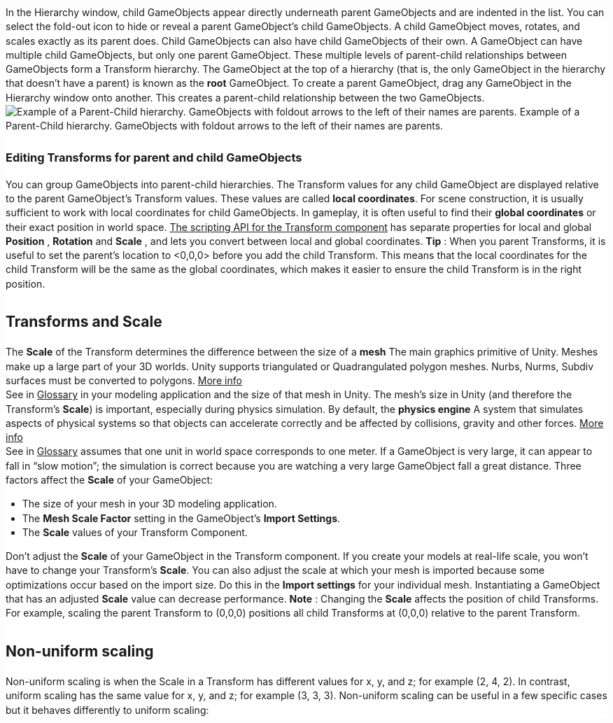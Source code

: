 
In the Hierarchy window, child GameObjects appear directly underneath parent GameObjects and are indented in the list. You can select the fold-out icon to hide or reveal a parent GameObject’s child GameObjects.
A child GameObject moves, rotates, and scales exactly as its parent does. Child GameObjects can also have child GameObjects of their own. A GameObject can have multiple child GameObjects, but only one parent GameObject. 
These multiple levels of parent-child relationships between GameObjects form a Transform hierarchy. The GameObject at the top of a hierarchy (that is, the only GameObject in the hierarchy that doesn’t have a parent) is known as the **root** GameObject.
To create a parent GameObject, drag any GameObject in the Hierarchy window onto another. This creates a parent-child relationship between the two GameObjects.
![Example of a Parent-Child hierarchy. GameObjects with foldout arrows to the left of their names are parents.](https://docs.unity3d.com/6000.0/Documentation/uploads/Main/ParentingExample.png) Example of a Parent-Child hierarchy. GameObjects with foldout arrows to the left of their names are parents.
### Editing Transforms for parent and child GameObjects
You can group GameObjects into parent-child hierarchies.
The Transform values for any child GameObject are displayed relative to the parent GameObject’s Transform values. These values are called **local coordinates**. For scene construction, it is usually sufficient to work with local coordinates for child GameObjects. In gameplay, it is often useful to find their **global coordinates** or their exact position in world space. [The scripting API for the Transform component](https://docs.unity3d.com/ScriptReference/Transform.html) has separate properties for local and global **Position** , **Rotation** and **Scale** , and lets you convert between local and global coordinates.
**Tip** : When you parent Transforms, it is useful to set the parent’s location to <0,0,0> before you add the child Transform. This means that the local coordinates for the child Transform will be the same as the global coordinates, which makes it easier to ensure the child Transform is in the right position.
## Transforms and Scale
The **Scale** of the Transform determines the difference between the size of a **mesh** The main graphics primitive of Unity. Meshes make up a large part of your 3D worlds. Unity supports triangulated or Quadrangulated polygon meshes. Nurbs, Nurms, Subdiv surfaces must be converted to polygons. [More info](https://docs.unity3d.com/6000.0/Documentation/Manual/mesh.html)  
See in [Glossary](https://docs.unity3d.com/6000.0/Documentation/Manual/Glossary.html#Mesh) in your modeling application and the size of that mesh in Unity. The mesh’s size in Unity (and therefore the Transform’s **Scale**) is important, especially during physics simulation. By default, the **physics engine** A system that simulates aspects of physical systems so that objects can accelerate correctly and be affected by collisions, gravity and other forces. [More info](https://docs.unity3d.com/6000.0/Documentation/Manual/PhysicsSection.html)  
See in [Glossary](https://docs.unity3d.com/6000.0/Documentation/Manual/Glossary.html#PhysicsEngine) assumes that one unit in world space corresponds to one meter. If a GameObject is very large, it can appear to fall in “slow motion”; the simulation is correct because you are watching a very large GameObject fall a great distance.
Three factors affect the **Scale** of your GameObject:
  * The size of your mesh in your 3D modeling application.
  * The **Mesh Scale Factor** setting in the GameObject’s **Import Settings**.
  * The **Scale** values of your Transform Component.


Don’t adjust the **Scale** of your GameObject in the Transform component. If you create your models at real-life scale, you won’t have to change your Transform’s **Scale**. You can also adjust the scale at which your mesh is imported because some optimizations occur based on the import size. Do this in the **Import settings** for your individual mesh. Instantiating a GameObject that has an adjusted **Scale** value can decrease performance.
**Note** : Changing the **Scale** affects the position of child Transforms. For example, scaling the parent Transform to (0,0,0) positions all child Transforms at (0,0,0) relative to the parent Transform.
## Non-uniform scaling
Non-uniform scaling is when the Scale in a Transform has different values for x, y, and z; for example (2, 4, 2). In contrast, uniform scaling has the same value for x, y, and z; for example (3, 3, 3). Non-uniform scaling can be useful in a few specific cases but it behaves differently to uniform scaling: